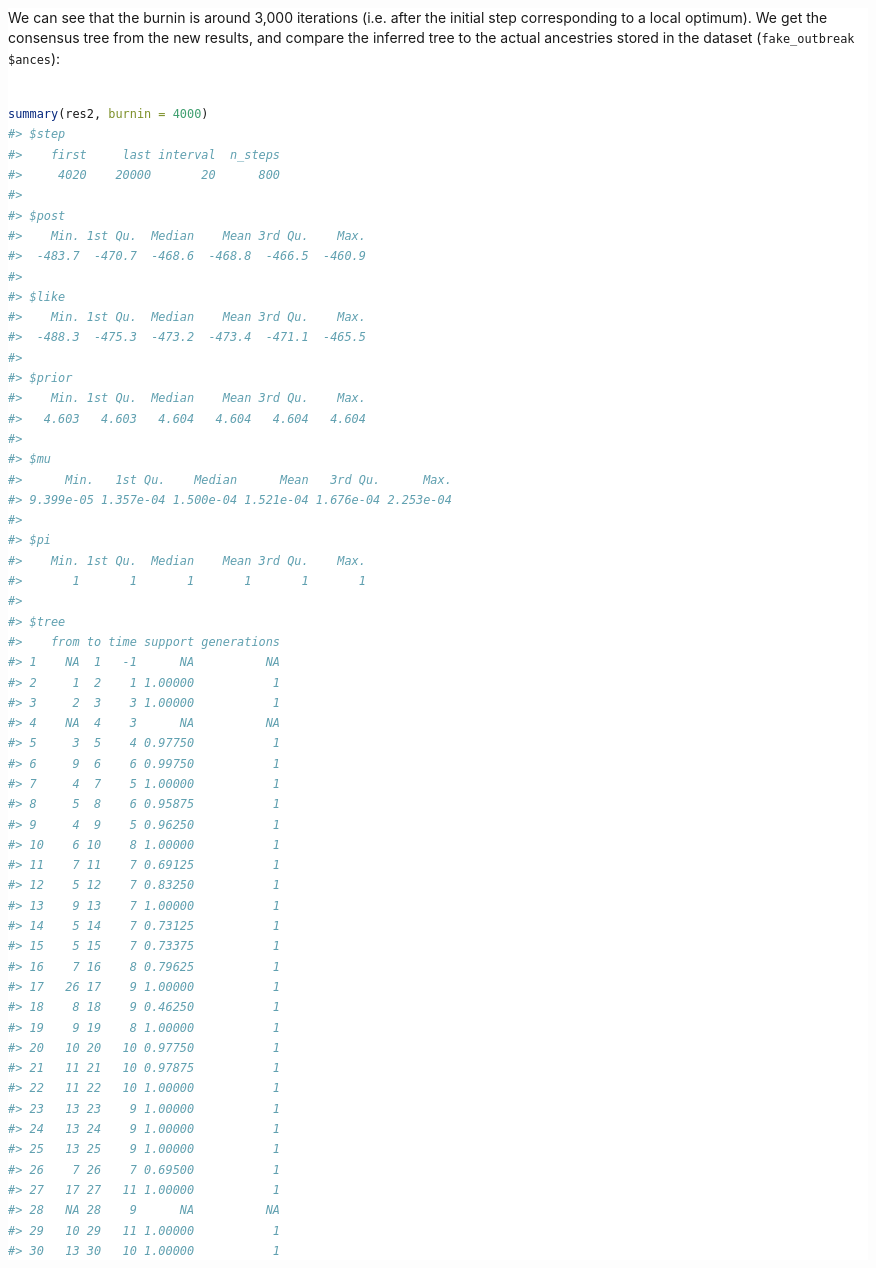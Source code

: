 We can see that the burnin is around 3,000 iterations (i.e. after the initial
step corresponding to a local optimum).  We get the consensus tree from the new
results, and compare the inferred tree to the actual ancestries stored in the
dataset (`fake_outbreak$ances`):

```r

summary(res2, burnin = 4000)
#> $step
#>    first     last interval  n_steps 
#>     4020    20000       20      800 
#> 
#> $post
#>    Min. 1st Qu.  Median    Mean 3rd Qu.    Max. 
#>  -483.7  -470.7  -468.6  -468.8  -466.5  -460.9 
#> 
#> $like
#>    Min. 1st Qu.  Median    Mean 3rd Qu.    Max. 
#>  -488.3  -475.3  -473.2  -473.4  -471.1  -465.5 
#> 
#> $prior
#>    Min. 1st Qu.  Median    Mean 3rd Qu.    Max. 
#>   4.603   4.603   4.604   4.604   4.604   4.604 
#> 
#> $mu
#>      Min.   1st Qu.    Median      Mean   3rd Qu.      Max. 
#> 9.399e-05 1.357e-04 1.500e-04 1.521e-04 1.676e-04 2.253e-04 
#> 
#> $pi
#>    Min. 1st Qu.  Median    Mean 3rd Qu.    Max. 
#>       1       1       1       1       1       1 
#> 
#> $tree
#>    from to time support generations
#> 1    NA  1   -1      NA          NA
#> 2     1  2    1 1.00000           1
#> 3     2  3    3 1.00000           1
#> 4    NA  4    3      NA          NA
#> 5     3  5    4 0.97750           1
#> 6     9  6    6 0.99750           1
#> 7     4  7    5 1.00000           1
#> 8     5  8    6 0.95875           1
#> 9     4  9    5 0.96250           1
#> 10    6 10    8 1.00000           1
#> 11    7 11    7 0.69125           1
#> 12    5 12    7 0.83250           1
#> 13    9 13    7 1.00000           1
#> 14    5 14    7 0.73125           1
#> 15    5 15    7 0.73375           1
#> 16    7 16    8 0.79625           1
#> 17   26 17    9 1.00000           1
#> 18    8 18    9 0.46250           1
#> 19    9 19    8 1.00000           1
#> 20   10 20   10 0.97750           1
#> 21   11 21   10 0.97875           1
#> 22   11 22   10 1.00000           1
#> 23   13 23    9 1.00000           1
#> 24   13 24    9 1.00000           1
#> 25   13 25    9 1.00000           1
#> 26    7 26    7 0.69500           1
#> 27   17 27   11 1.00000           1
#> 28   NA 28    9      NA          NA
#> 29   10 29   11 1.00000           1
#> 30   13 30   10 1.00000           1
```